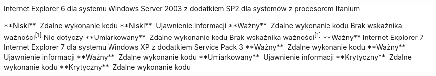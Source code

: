 Internet Explorer 6 dla systemu Windows Server 2003 z dodatkiem SP2 dla systemów z procesorem Itanium
</td>
<td style="border:1px solid black;">
**Niski**   
Zdalne wykonanie kodu
</td>
<td style="border:1px solid black;">
**Niski**   
Ujawnienie informacji
</td>
<td style="border:1px solid black;">
**Ważny**   
Zdalne wykonanie kodu
</td>
<td style="border:1px solid black;">
Brak wskaźnika ważności<sup>[1]</sup>
</td>
<td style="border:1px solid black;">
Nie dotyczy
</td>
<td style="border:1px solid black;">
**Umiarkowany**   
Zdalne wykonanie kodu
</td>
<td style="border:1px solid black;">
Brak wskaźnika ważności<sup>[1]</sup>
</td>
<td style="border:1px solid black;">
**Ważny**
</td>
</tr>
<tr>
<th colspan="9">
Internet Explorer 7
</th>
</tr>
<tr class="alternateRow">
<td style="border:1px solid black;">
Internet Explorer 7 dla systemu Windows XP z dodatkiem Service Pack 3
</td>
<td style="border:1px solid black;">
**Ważny**   
Zdalne wykonanie kodu
</td>
<td style="border:1px solid black;">
**Ważny**   
Ujawnienie informacji
</td>
<td style="border:1px solid black;">
**Ważny**   
Zdalne wykonanie kodu
</td>
<td style="border:1px solid black;">
**Umiarkowany**   
Ujawnienie informacji
</td>
<td style="border:1px solid black;">
**Krytyczny**   
Zdalne wykonanie kodu
</td>
<td style="border:1px solid black;">
**Krytyczny**   
Zdalne wykonanie kodu